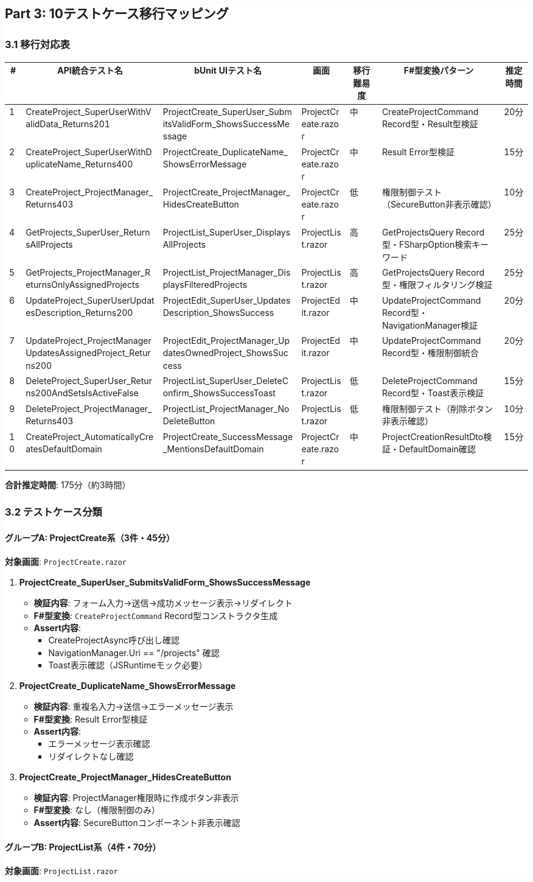 
## Part 3: 10テストケース移行マッピング

### 3.1 移行対応表

| # | API統合テスト名 | bUnit UIテスト名 | 画面 | 移行難易度 | F#型変換パターン | 推定時間 |
|---|----------------|-----------------|------|-----------|----------------|---------|
| 1 | CreateProject_SuperUserWithValidData_Returns201 | ProjectCreate_SuperUser_SubmitsValidForm_ShowsSuccessMessage | ProjectCreate.razor | 中 | CreateProjectCommand Record型・Result型検証 | 20分 |
| 2 | CreateProject_SuperUserWithDuplicateName_Returns400 | ProjectCreate_DuplicateName_ShowsErrorMessage | ProjectCreate.razor | 中 | Result Error型検証 | 15分 |
| 3 | CreateProject_ProjectManager_Returns403 | ProjectCreate_ProjectManager_HidesCreateButton | ProjectCreate.razor | 低 | 権限制御テスト（SecureButton非表示確認） | 10分 |
| 4 | GetProjects_SuperUser_ReturnsAllProjects | ProjectList_SuperUser_DisplaysAllProjects | ProjectList.razor | 高 | GetProjectsQuery Record型・FSharpOption検索キーワード | 25分 |
| 5 | GetProjects_ProjectManager_ReturnsOnlyAssignedProjects | ProjectList_ProjectManager_DisplaysFilteredProjects | ProjectList.razor | 高 | GetProjectsQuery Record型・権限フィルタリング検証 | 25分 |
| 6 | UpdateProject_SuperUserUpdatesDescription_Returns200 | ProjectEdit_SuperUser_UpdatesDescription_ShowsSuccess | ProjectEdit.razor | 中 | UpdateProjectCommand Record型・NavigationManager検証 | 20分 |
| 7 | UpdateProject_ProjectManagerUpdatesAssignedProject_Returns200 | ProjectEdit_ProjectManager_UpdatesOwnedProject_ShowsSuccess | ProjectEdit.razor | 中 | UpdateProjectCommand Record型・権限制御統合 | 20分 |
| 8 | DeleteProject_SuperUser_Returns200AndSetsIsActiveFalse | ProjectList_SuperUser_DeleteConfirm_ShowsSuccessToast | ProjectList.razor | 低 | DeleteProjectCommand Record型・Toast表示検証 | 15分 |
| 9 | DeleteProject_ProjectManager_Returns403 | ProjectList_ProjectManager_NoDeleteButton | ProjectList.razor | 低 | 権限制御テスト（削除ボタン非表示確認） | 10分 |
| 10 | CreateProject_AutomaticallyCreatesDefaultDomain | ProjectCreate_SuccessMessage_MentionsDefaultDomain | ProjectCreate.razor | 中 | ProjectCreationResultDto検証・DefaultDomain確認 | 15分 |

**合計推定時間**: 175分（約3時間）

### 3.2 テストケース分類

#### グループA: ProjectCreate系（3件・45分）
**対象画面**: `ProjectCreate.razor`

1. **ProjectCreate_SuperUser_SubmitsValidForm_ShowsSuccessMessage**
   - **検証内容**: フォーム入力→送信→成功メッセージ表示→リダイレクト
   - **F#型変換**: `CreateProjectCommand` Record型コンストラクタ生成
   - **Assert内容**:
     - CreateProjectAsync呼び出し確認
     - NavigationManager.Uri == "/projects" 確認
     - Toast表示確認（JSRuntimeモック必要）

2. **ProjectCreate_DuplicateName_ShowsErrorMessage**
   - **検証内容**: 重複名入力→送信→エラーメッセージ表示
   - **F#型変換**: Result Error型検証
   - **Assert内容**:
     - エラーメッセージ表示確認
     - リダイレクトなし確認

3. **ProjectCreate_ProjectManager_HidesCreateButton**
   - **検証内容**: ProjectManager権限時に作成ボタン非表示
   - **F#型変換**: なし（権限制御のみ）
   - **Assert内容**: SecureButtonコンポーネント非表示確認

#### グループB: ProjectList系（4件・70分）
**対象画面**: `ProjectList.razor`
